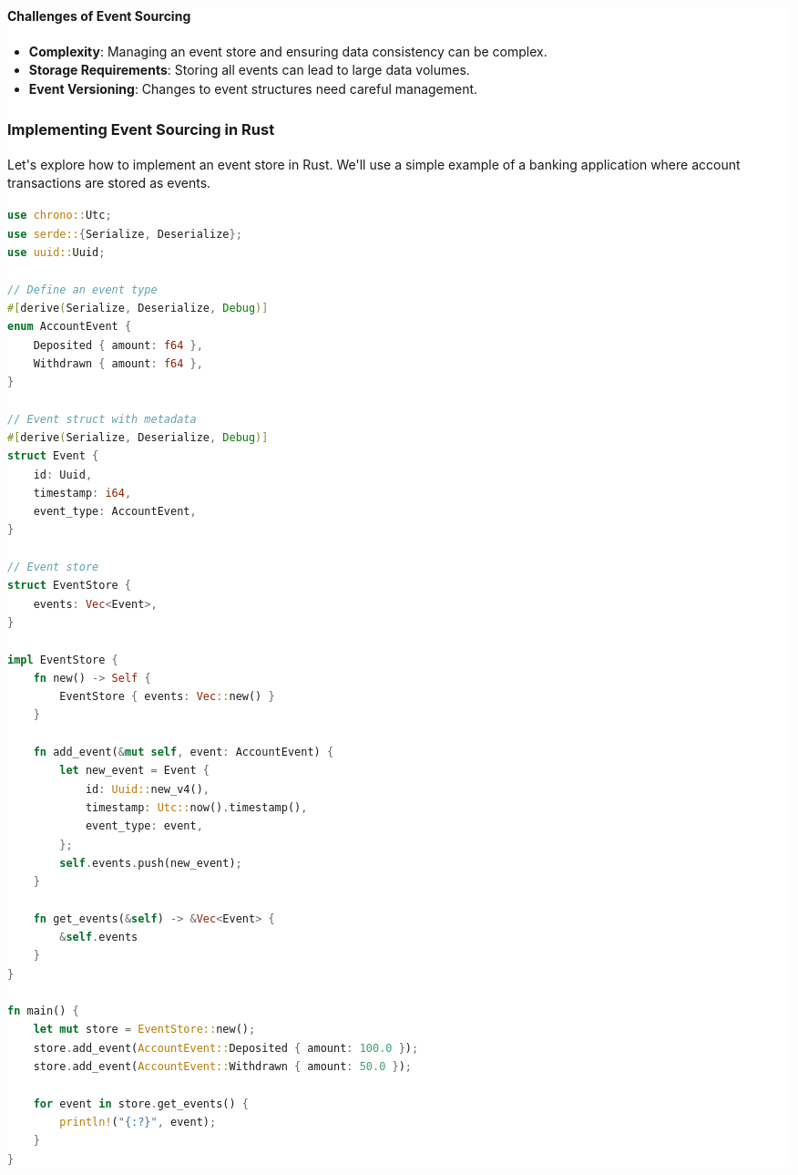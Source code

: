 #### Challenges of Event Sourcing

- **Complexity**: Managing an event store and ensuring data consistency can be complex.
- **Storage Requirements**: Storing all events can lead to large data volumes.
- **Event Versioning**: Changes to event structures need careful management.

### Implementing Event Sourcing in Rust

Let's explore how to implement an event store in Rust. We'll use a simple example of a banking application where account transactions are stored as events.

```rust
use chrono::Utc;
use serde::{Serialize, Deserialize};
use uuid::Uuid;

// Define an event type
#[derive(Serialize, Deserialize, Debug)]
enum AccountEvent {
    Deposited { amount: f64 },
    Withdrawn { amount: f64 },
}

// Event struct with metadata
#[derive(Serialize, Deserialize, Debug)]
struct Event {
    id: Uuid,
    timestamp: i64,
    event_type: AccountEvent,
}

// Event store
struct EventStore {
    events: Vec<Event>,
}

impl EventStore {
    fn new() -> Self {
        EventStore { events: Vec::new() }
    }

    fn add_event(&mut self, event: AccountEvent) {
        let new_event = Event {
            id: Uuid::new_v4(),
            timestamp: Utc::now().timestamp(),
            event_type: event,
        };
        self.events.push(new_event);
    }

    fn get_events(&self) -> &Vec<Event> {
        &self.events
    }
}

fn main() {
    let mut store = EventStore::new();
    store.add_event(AccountEvent::Deposited { amount: 100.0 });
    store.add_event(AccountEvent::Withdrawn { amount: 50.0 });

    for event in store.get_events() {
        println!("{:?}", event);
    }
}
```